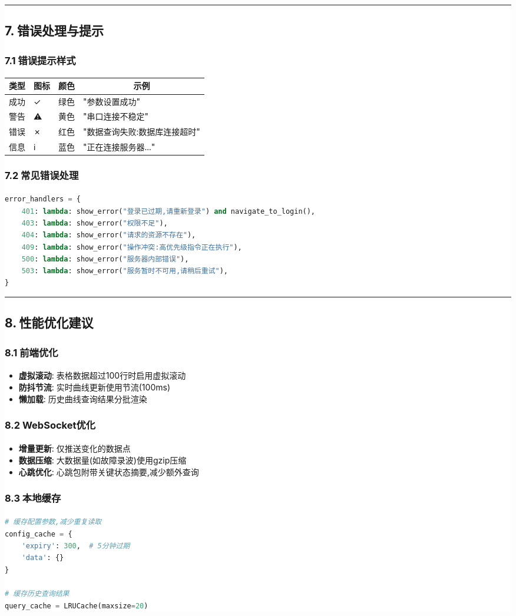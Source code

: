 ------

## 7. 错误处理与提示

### 7.1 错误提示样式

| 类型 | 图标 | 颜色 | 示例                          |
| ---- | ---- | ---- | ----------------------------- |
| 成功 | ✓    | 绿色 | "参数设置成功"                |
| 警告 | ⚠️    | 黄色 | "串口连接不稳定"              |
| 错误 | ✗    | 红色 | "数据查询失败:数据库连接超时" |
| 信息 | ℹ️    | 蓝色 | "正在连接服务器..."           |

### 7.2 常见错误处理

```python
error_handlers = {
    401: lambda: show_error("登录已过期,请重新登录") and navigate_to_login(),
    403: lambda: show_error("权限不足"),
    404: lambda: show_error("请求的资源不存在"),
    409: lambda: show_error("操作冲突:高优先级指令正在执行"),
    500: lambda: show_error("服务器内部错误"),
    503: lambda: show_error("服务暂时不可用,请稍后重试"),
}
```

------

## 8. 性能优化建议

### 8.1 前端优化

- **虚拟滚动**: 表格数据超过100行时启用虚拟滚动
- **防抖节流**: 实时曲线更新使用节流(100ms)
- **懒加载**: 历史曲线查询结果分批渲染

### 8.2 WebSocket优化

- **增量更新**: 仅推送变化的数据点
- **数据压缩**: 大数据量(如故障录波)使用gzip压缩
- **心跳优化**: 心跳包附带关键状态摘要,减少额外查询

### 8.3 本地缓存

```python
# 缓存配置参数,减少重复读取
config_cache = {
    'expiry': 300,  # 5分钟过期
    'data': {}
}

# 缓存历史查询结果
query_cache = LRUCache(maxsize=20)
```
